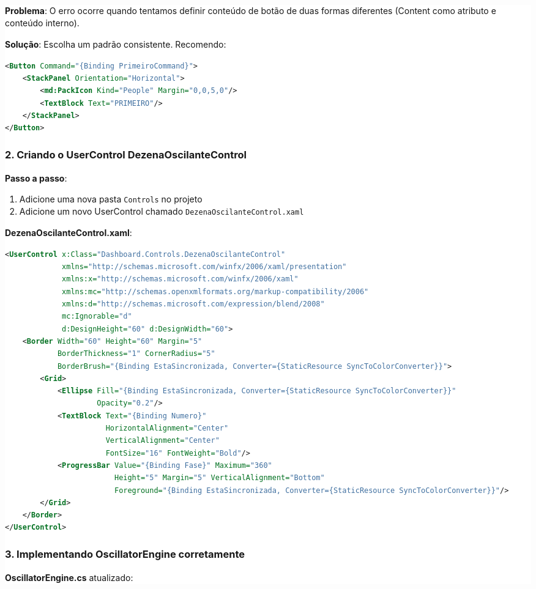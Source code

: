 **Problema**: O erro ocorre quando tentamos definir conteúdo de botão de duas formas diferentes (Content como atributo e conteúdo interno).

**Solução**: Escolha um padrão consistente. Recomendo:

```xml
<Button Command="{Binding PrimeiroCommand}">
    <StackPanel Orientation="Horizontal">
        <md:PackIcon Kind="People" Margin="0,0,5,0"/>
        <TextBlock Text="PRIMEIRO"/>
    </StackPanel>
</Button>
```

### 2. Criando o UserControl DezenaOscilanteControl

**Passo a passo**:

1. Adicione uma nova pasta `Controls` no projeto
2. Adicione um novo UserControl chamado `DezenaOscilanteControl.xaml`

**DezenaOscilanteControl.xaml**:
```xml
<UserControl x:Class="Dashboard.Controls.DezenaOscilanteControl"
             xmlns="http://schemas.microsoft.com/winfx/2006/xaml/presentation"
             xmlns:x="http://schemas.microsoft.com/winfx/2006/xaml"
             xmlns:mc="http://schemas.openxmlformats.org/markup-compatibility/2006"
             xmlns:d="http://schemas.microsoft.com/expression/blend/2008"
             mc:Ignorable="d"
             d:DesignHeight="60" d:DesignWidth="60">
    <Border Width="60" Height="60" Margin="5" 
            BorderThickness="1" CornerRadius="5"
            BorderBrush="{Binding EstaSincronizada, Converter={StaticResource SyncToColorConverter}}">
        <Grid>
            <Ellipse Fill="{Binding EstaSincronizada, Converter={StaticResource SyncToColorConverter}}" 
                     Opacity="0.2"/>
            <TextBlock Text="{Binding Numero}" 
                       HorizontalAlignment="Center" 
                       VerticalAlignment="Center"
                       FontSize="16" FontWeight="Bold"/>
            <ProgressBar Value="{Binding Fase}" Maximum="360"
                         Height="5" Margin="5" VerticalAlignment="Bottom"
                         Foreground="{Binding EstaSincronizada, Converter={StaticResource SyncToColorConverter}}"/>
        </Grid>
    </Border>
</UserControl>
```

### 3. Implementando OscillatorEngine corretamente

**OscillatorEngine.cs** atualizado:
